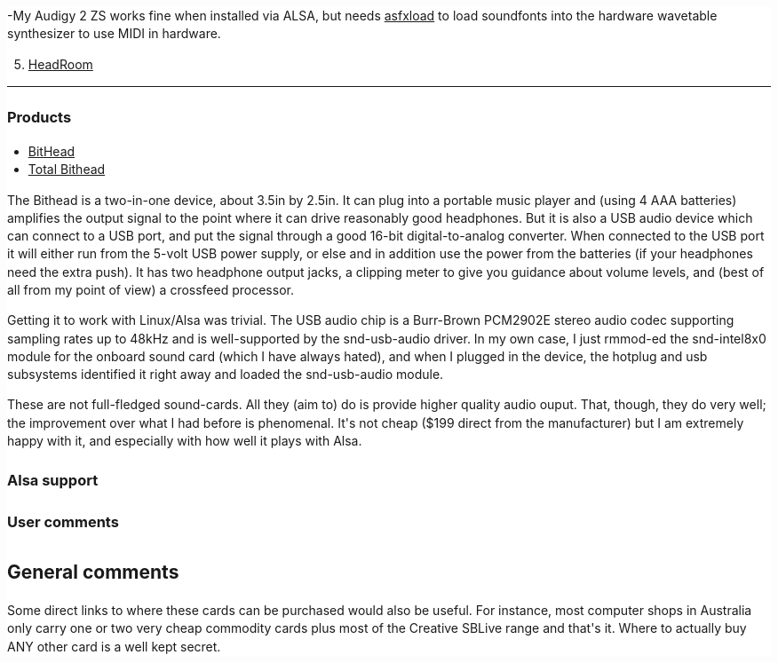 -My Audigy 2 ZS works fine when installed via ALSA, but needs
[asfxload](http://www.alsa-project.org/~iwai/awedrv.html#Utils) to load
soundfonts into the hardware wavetable synthesizer to use MIDI in
hardware.

5. [HeadRoom](http://www.headphone.com)
---------------------------------------

### Products

-   [BitHead](http://www.headphone.com/products/headphone-amps/headroom-amps/the-mobile-line/headroom-bithead.php)
-   [Total
    Bithead](http://www.headphone.com/products/headphone-amps/headroom-amps/the-mobile-line/headroom-total-bithead.php)

The Bithead is a two-in-one device, about 3.5in by 2.5in. It can plug
into a portable music player and (using 4 AAA batteries) amplifies the
output signal to the point where it can drive reasonably good
headphones. But it is also a USB audio device which can connect to a USB
port, and put the signal through a good 16-bit digital-to-analog
converter. When connected to the USB port it will either run from the
5-volt USB power supply, or else and in addition use the power from the
batteries (if your headphones need the extra push). It has two headphone
output jacks, a clipping meter to give you guidance about volume levels,
and (best of all from my point of view) a crossfeed processor.

Getting it to work with Linux/Alsa was trivial. The USB audio chip is a
Burr-Brown PCM2902E stereo audio codec supporting sampling rates up to
48kHz and is well-supported by the snd-usb-audio driver. In my own case,
I just rmmod-ed the snd-intel8x0 module for the onboard sound card
(which I have always hated), and when I plugged in the device, the
hotplug and usb subsystems identified it right away and loaded the
snd-usb-audio module.

These are not full-fledged sound-cards. All they (aim to) do is provide
higher quality audio ouput. That, though, they do very well; the
improvement over what I had before is phenomenal. It's not cheap (\$199
direct from the manufacturer) but I am extremely happy with it, and
especially with how well it plays with Alsa.

### Alsa support

### User comments

General comments
----------------

Some direct links to where these cards can be purchased would also be
useful. For instance, most computer shops in Australia only carry one or
two very cheap commodity cards plus most of the Creative SBLive range
and that's it. Where to actually buy ANY other card is a well kept
secret.

